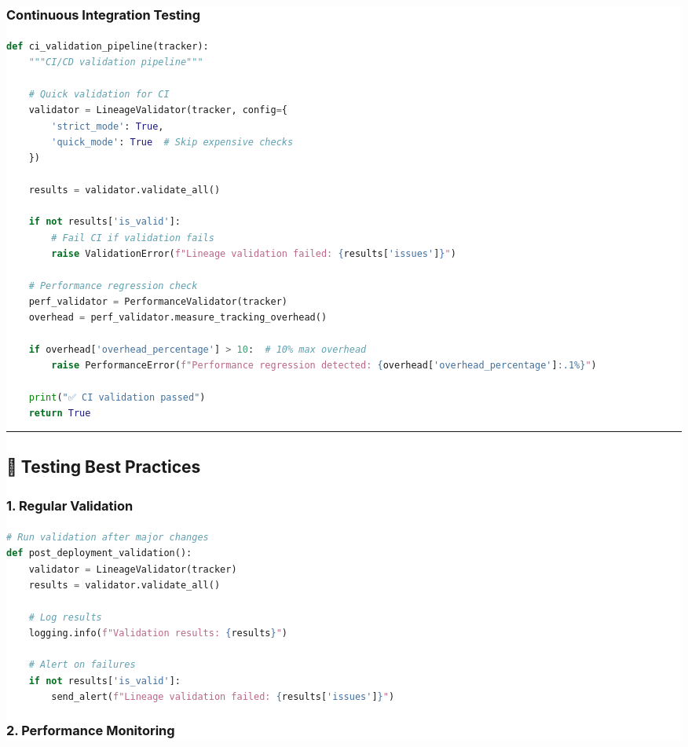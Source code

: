 ### Continuous Integration Testing

```python
def ci_validation_pipeline(tracker):
    """CI/CD validation pipeline"""

    # Quick validation for CI
    validator = LineageValidator(tracker, config={
        'strict_mode': True,
        'quick_mode': True  # Skip expensive checks
    })

    results = validator.validate_all()

    if not results['is_valid']:
        # Fail CI if validation fails
        raise ValidationError(f"Lineage validation failed: {results['issues']}")

    # Performance regression check
    perf_validator = PerformanceValidator(tracker)
    overhead = perf_validator.measure_tracking_overhead()

    if overhead['overhead_percentage'] > 10:  # 10% max overhead
        raise PerformanceError(f"Performance regression detected: {overhead['overhead_percentage']:.1%}")

    print("✅ CI validation passed")
    return True
```

---

## 🎯 Testing Best Practices

### 1. Regular Validation

```python
# Run validation after major changes
def post_deployment_validation():
    validator = LineageValidator(tracker)
    results = validator.validate_all()

    # Log results
    logging.info(f"Validation results: {results}")

    # Alert on failures
    if not results['is_valid']:
        send_alert(f"Lineage validation failed: {results['issues']}")
```

### 2. Performance Monitoring
